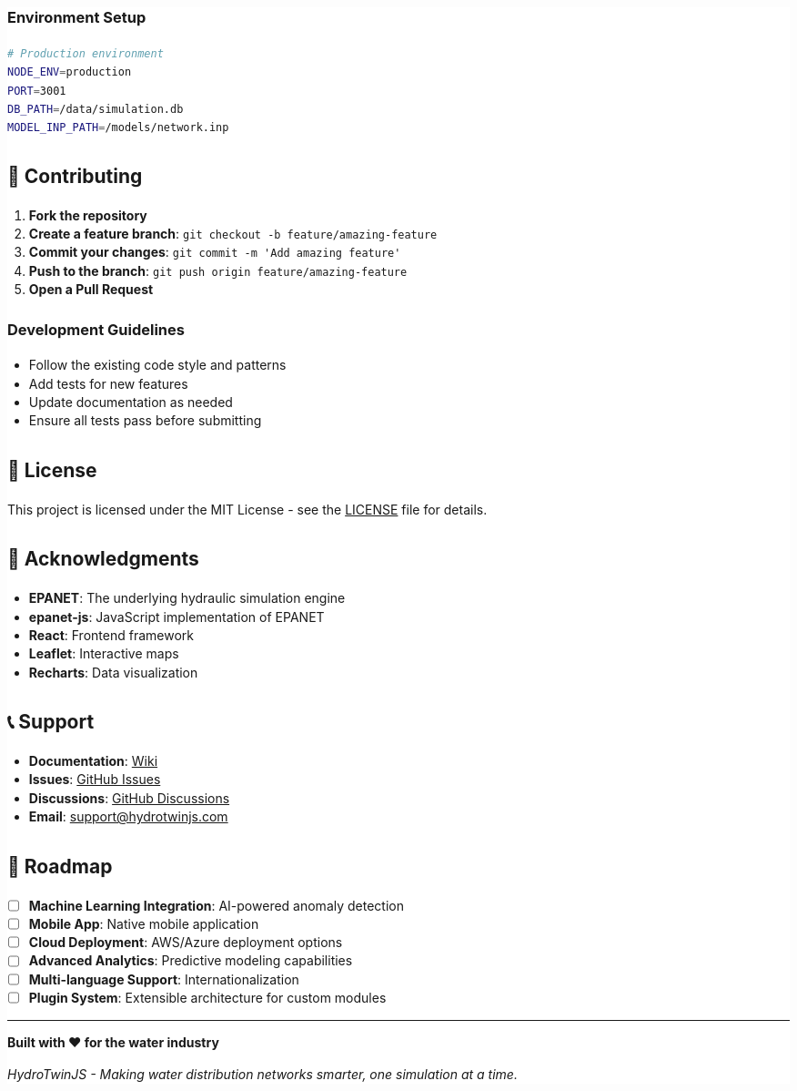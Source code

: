 ### Environment Setup

```bash
# Production environment
NODE_ENV=production
PORT=3001
DB_PATH=/data/simulation.db
MODEL_INP_PATH=/models/network.inp
```

## 🤝 Contributing

1. **Fork the repository**
2. **Create a feature branch**: `git checkout -b feature/amazing-feature`
3. **Commit your changes**: `git commit -m 'Add amazing feature'`
4. **Push to the branch**: `git push origin feature/amazing-feature`
5. **Open a Pull Request**

### Development Guidelines

- Follow the existing code style and patterns
- Add tests for new features
- Update documentation as needed
- Ensure all tests pass before submitting

## 📄 License

This project is licensed under the MIT License - see the [LICENSE](LICENSE) file for details.

## 🙏 Acknowledgments

- **EPANET**: The underlying hydraulic simulation engine
- **epanet-js**: JavaScript implementation of EPANET
- **React**: Frontend framework
- **Leaflet**: Interactive maps
- **Recharts**: Data visualization

## 📞 Support

- **Documentation**: [Wiki](https://github.com/your-org/HydroTwinJS/wiki)
- **Issues**: [GitHub Issues](https://github.com/your-org/HydroTwinJS/issues)
- **Discussions**: [GitHub Discussions](https://github.com/your-org/HydroTwinJS/discussions)
- **Email**: support@hydrotwinjs.com

## 🔮 Roadmap

- [ ] **Machine Learning Integration**: AI-powered anomaly detection
- [ ] **Mobile App**: Native mobile application
- [ ] **Cloud Deployment**: AWS/Azure deployment options
- [ ] **Advanced Analytics**: Predictive modeling capabilities
- [ ] **Multi-language Support**: Internationalization
- [ ] **Plugin System**: Extensible architecture for custom modules

---

**Built with ❤️ for the water industry**

*HydroTwinJS - Making water distribution networks smarter, one simulation at a time.*



